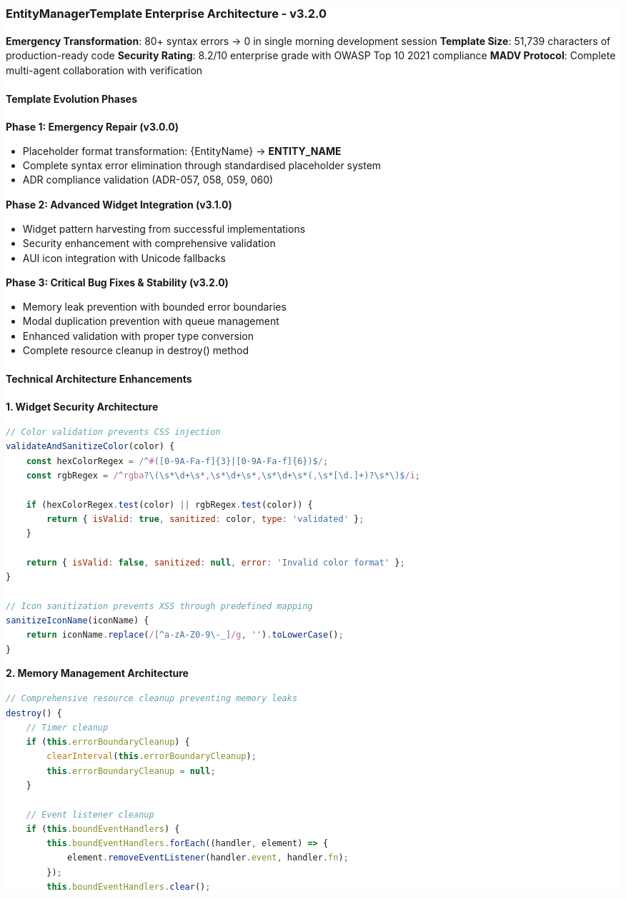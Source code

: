 ### EntityManagerTemplate Enterprise Architecture - v3.2.0

**Emergency Transformation**: 80+ syntax errors → 0 in single morning development session
**Template Size**: 51,739 characters of production-ready code
**Security Rating**: 8.2/10 enterprise grade with OWASP Top 10 2021 compliance
**MADV Protocol**: Complete multi-agent collaboration with verification

#### Template Evolution Phases

**Phase 1: Emergency Repair (v3.0.0)**

- Placeholder format transformation: {EntityName} → **ENTITY_NAME**
- Complete syntax error elimination through standardised placeholder system
- ADR compliance validation (ADR-057, 058, 059, 060)

**Phase 2: Advanced Widget Integration (v3.1.0)**

- Widget pattern harvesting from successful implementations
- Security enhancement with comprehensive validation
- AUI icon integration with Unicode fallbacks

**Phase 3: Critical Bug Fixes & Stability (v3.2.0)**

- Memory leak prevention with bounded error boundaries
- Modal duplication prevention with queue management
- Enhanced validation with proper type conversion
- Complete resource cleanup in destroy() method

#### Technical Architecture Enhancements

**1. Widget Security Architecture**

```javascript
// Color validation prevents CSS injection
validateAndSanitizeColor(color) {
    const hexColorRegex = /^#([0-9A-Fa-f]{3}|[0-9A-Fa-f]{6})$/;
    const rgbRegex = /^rgba?\(\s*\d+\s*,\s*\d+\s*,\s*\d+\s*(,\s*[\d.]+)?\s*\)$/i;

    if (hexColorRegex.test(color) || rgbRegex.test(color)) {
        return { isValid: true, sanitized: color, type: 'validated' };
    }

    return { isValid: false, sanitized: null, error: 'Invalid color format' };
}

// Icon sanitization prevents XSS through predefined mapping
sanitizeIconName(iconName) {
    return iconName.replace(/[^a-zA-Z0-9\-_]/g, '').toLowerCase();
}
```

**2. Memory Management Architecture**

```javascript
// Comprehensive resource cleanup preventing memory leaks
destroy() {
    // Timer cleanup
    if (this.errorBoundaryCleanup) {
        clearInterval(this.errorBoundaryCleanup);
        this.errorBoundaryCleanup = null;
    }

    // Event listener cleanup
    if (this.boundEventHandlers) {
        this.boundEventHandlers.forEach((handler, element) => {
            element.removeEventListener(handler.event, handler.fn);
        });
        this.boundEventHandlers.clear();
```